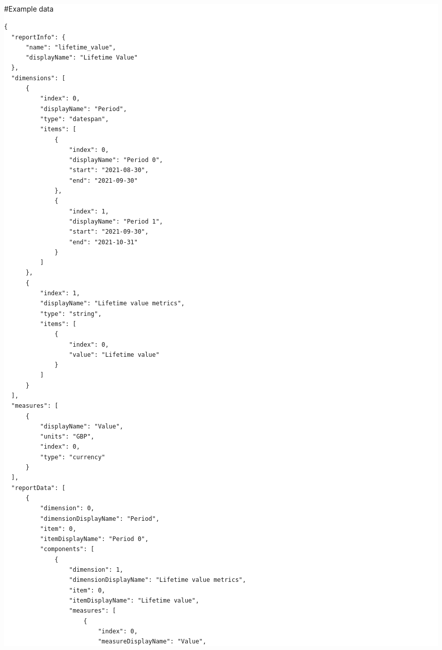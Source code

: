 #Example data

```
{
  "reportInfo": {
      "name": "lifetime_value",
      "displayName": "Lifetime Value"
  },
  "dimensions": [
      {
          "index": 0,
          "displayName": "Period",
          "type": "datespan",
          "items": [
              {
                  "index": 0,
                  "displayName": "Period 0",
                  "start": "2021-08-30",
                  "end": "2021-09-30"
              },
              {
                  "index": 1,
                  "displayName": "Period 1",
                  "start": "2021-09-30",
                  "end": "2021-10-31"
              }
          ]
      },
      {
          "index": 1,
          "displayName": "Lifetime value metrics",
          "type": "string",
          "items": [
              {
                  "index": 0,
                  "value": "Lifetime value"
              }
          ]
      }
  ],
  "measures": [
      {
          "displayName": "Value",
          "units": "GBP",
          "index": 0,
          "type": "currency"
      }
  ],
  "reportData": [
      {
          "dimension": 0,
          "dimensionDisplayName": "Period",
          "item": 0,
          "itemDisplayName": "Period 0",
          "components": [
              {
                  "dimension": 1,
                  "dimensionDisplayName": "Lifetime value metrics",
                  "item": 0,
                  "itemDisplayName": "Lifetime value",
                  "measures": [
                      {
                          "index": 0,
                          "measureDisplayName": "Value",
```